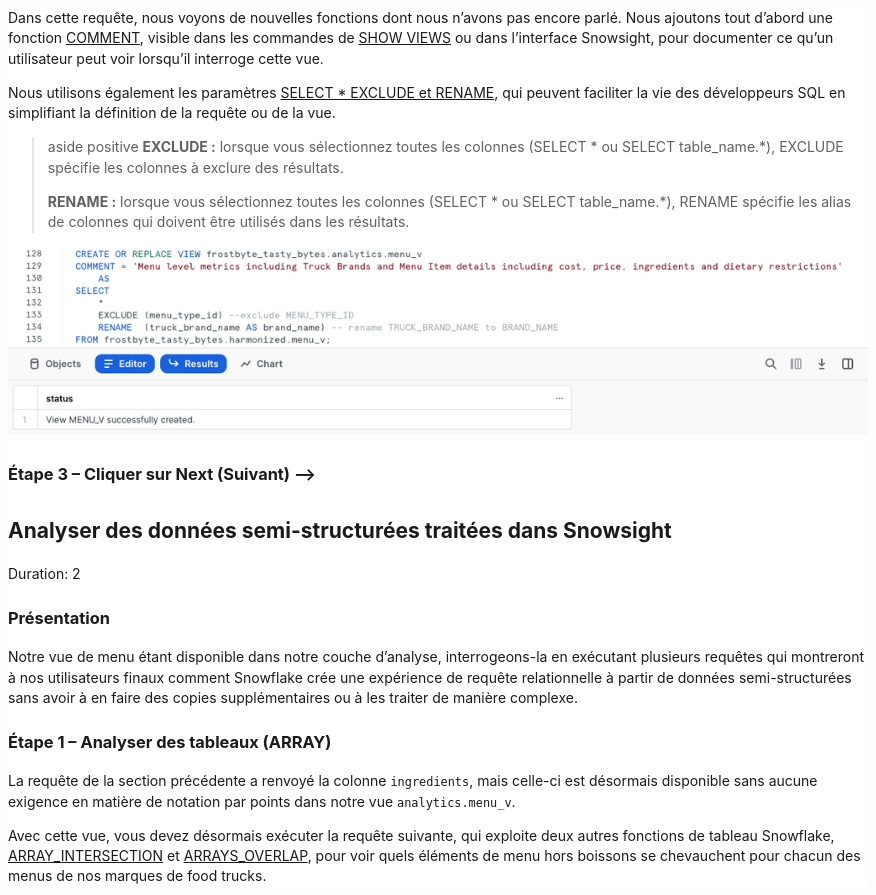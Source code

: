 Dans cette requête, nous voyons de nouvelles fonctions dont nous n’avons pas encore parlé. Nous ajoutons tout d’abord une fonction [COMMENT](https://docs.snowflake.com/fr/sql-reference/sql/comment), visible dans les commandes de [SHOW VIEWS](https://docs.snowflake.com/fr/sql-reference/sql/show) ou dans l’interface Snowsight, pour documenter ce qu’un utilisateur peut voir lorsqu’il interroge cette vue.

Nous utilisons également les paramètres [SELECT * EXCLUDE et RENAME](https://docs.snowflake.com/fr/sql-reference/sql/select#parameters), qui peuvent faciliter la vie des développeurs SQL en simplifiant la définition de la requête ou de la vue.

>aside positive **EXCLUDE :** lorsque vous sélectionnez toutes les colonnes (SELECT * ou SELECT table_name.\*), EXCLUDE spécifie les colonnes à exclure des résultats.
>
> **RENAME :** lorsque vous sélectionnez toutes les colonnes (SELECT * ou SELECT table_name.\*), RENAME spécifie les alias de colonnes qui doivent être utilisés dans les résultats.
>

<img src = "assets/5.2.analytics_view.png">

### Étape 3 – Cliquer sur Next (Suivant) -->

## Analyser des données semi-structurées traitées dans Snowsight
Duration: 2

### Présentation
Notre vue de menu étant disponible dans notre couche d’analyse, interrogeons-la en exécutant plusieurs requêtes qui montreront à nos utilisateurs finaux comment Snowflake crée une expérience de requête relationnelle à partir de données semi-structurées sans avoir à en faire des copies supplémentaires ou à les traiter de manière complexe.

### Étape 1 – Analyser des tableaux (ARRAY)
La requête de la section précédente a renvoyé la colonne `ingredients`, mais celle-ci est désormais disponible sans aucune exigence en matière de notation par points dans notre vue `analytics.menu_v`. 

Avec cette vue, vous devez désormais exécuter la requête suivante, qui exploite deux autres fonctions de tableau Snowflake, [ARRAY_INTERSECTION](https://docs.snowflake.com/fr/sql-reference/functions/array_intersection) et [ARRAYS_OVERLAP](https://docs.snowflake.com/fr/sql-reference/functions/arrays_overlap), pour voir quels éléments de menu hors boissons se chevauchent pour chacun des menus de nos marques de food trucks.
